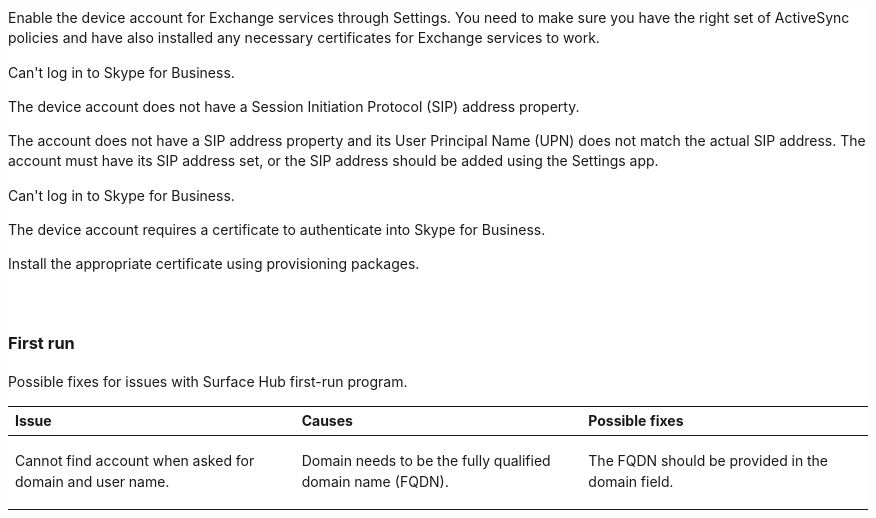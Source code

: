 </td>
<td>Enable the device account for Exchange services through Settings. You need to make sure you have the right set of ActiveSync policies and have also installed any necessary certificates for Exchange services to work.</td>
</tr>
<tr>
<td>
<p>Can't log in to Skype for Business.</p>
</td>
<td>
<p>The device account does not have a Session Initiation Protocol (SIP) address property.</p>
</td>
<td>
<p>The account does not have a SIP address property and its User Principal Name (UPN) does not match the actual SIP address. The account must have its SIP address set, or the SIP address should be added using the Settings app.</p>
</td>
</tr>
<tr>
<td>
<p>Can't log in to Skype for Business.</p>
</td>
<td>
<p>The device account requires a certificate to authenticate into Skype for Business.</p>
</td>
<td>
<p>Install the appropriate certificate using provisioning packages.</p>
</td>
</tr>
</table>
 

### First run

Possible fixes for issues with Surface Hub first-run program.

<table>
<colgroup>
<col width="33%" />
<col width="33%" />
<col width="33%" />
</colgroup>
<thead>
<tr class="header">
<th align="left">Issue</th>
<th align="left">Causes</th>
<th align="left">Possible fixes</th>
</tr>
</thead>
<tbody>
<tr class="odd">
<td align="left"><p>Cannot find account when asked for domain and user name.</p></td>
<td align="left"><p>Domain needs to be the fully qualified domain name (FQDN).</p></td>
<td align="left"><p>The FQDN should be provided in the domain field.</p></td>
</tr>
</tbody>
</table>

